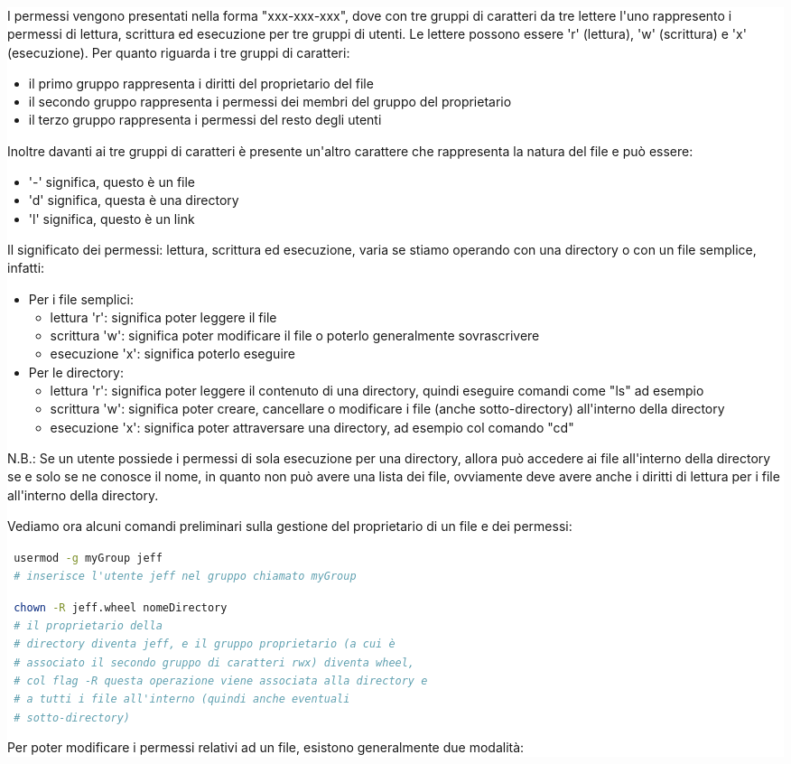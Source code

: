 I permessi vengono presentati nella forma "xxx-xxx-xxx", dove con
tre gruppi di caratteri da tre lettere l'uno rappresento i
permessi di lettura, scrittura ed esecuzione per tre gruppi di
utenti. Le lettere possono essere 'r' (lettura), 'w' (scrittura)
e 'x' (esecuzione). Per quanto riguarda i tre gruppi di
caratteri:

* il primo gruppo rappresenta i diritti del proprietario del file
* il secondo gruppo rappresenta i permessi dei membri del gruppo
  del proprietario
* il terzo gruppo rappresenta i permessi del resto degli utenti

Inoltre davanti ai tre gruppi di caratteri è presente un'altro
carattere che rappresenta la natura del file e può essere:

* '-' significa, questo è un file
* 'd' significa, questa è una directory
* 'l' significa, questo è un link

Il significato dei permessi: lettura, scrittura ed esecuzione,
varia se stiamo operando con una directory o con un file
semplice, infatti:

* Per i file semplici:
    * lettura 'r': significa poter leggere il file
    * scrittura 'w': significa poter modificare il file o poterlo
        generalmente sovrascrivere
    * esecuzione 'x': significa poterlo eseguire
* Per le directory:
    * lettura 'r': significa poter leggere il contenuto di una
        directory, quindi eseguire comandi come "ls" ad esempio
    * scrittura 'w': significa poter creare, cancellare o
        modificare i file (anche sotto-directory) all'interno della
        directory
    * esecuzione 'x': significa poter attraversare una directory,
        ad esempio col comando "cd"

N.B.: Se un utente possiede i permessi di sola esecuzione per una
directory, allora può accedere ai file all'interno della
directory se e solo se ne conosce il nome, in quanto non può
avere una lista dei file, ovviamente deve avere anche i diritti
di lettura per i file all'interno della directory.

Vediamo ora alcuni comandi preliminari sulla gestione del
proprietario di un file e dei permessi:

```sh
 usermod -g myGroup jeff
 # inserisce l'utente jeff nel gruppo chiamato myGroup
```
```sh
 chown -R jeff.wheel nomeDirectory
 # il proprietario della
 # directory diventa jeff, e il gruppo proprietario (a cui è
 # associato il secondo gruppo di caratteri rwx) diventa wheel,
 # col flag -R questa operazione viene associata alla directory e
 # a tutti i file all'interno (quindi anche eventuali
 # sotto-directory)
```
Per poter modificare i permessi relativi ad un file, esistono
generalmente due modalità:
